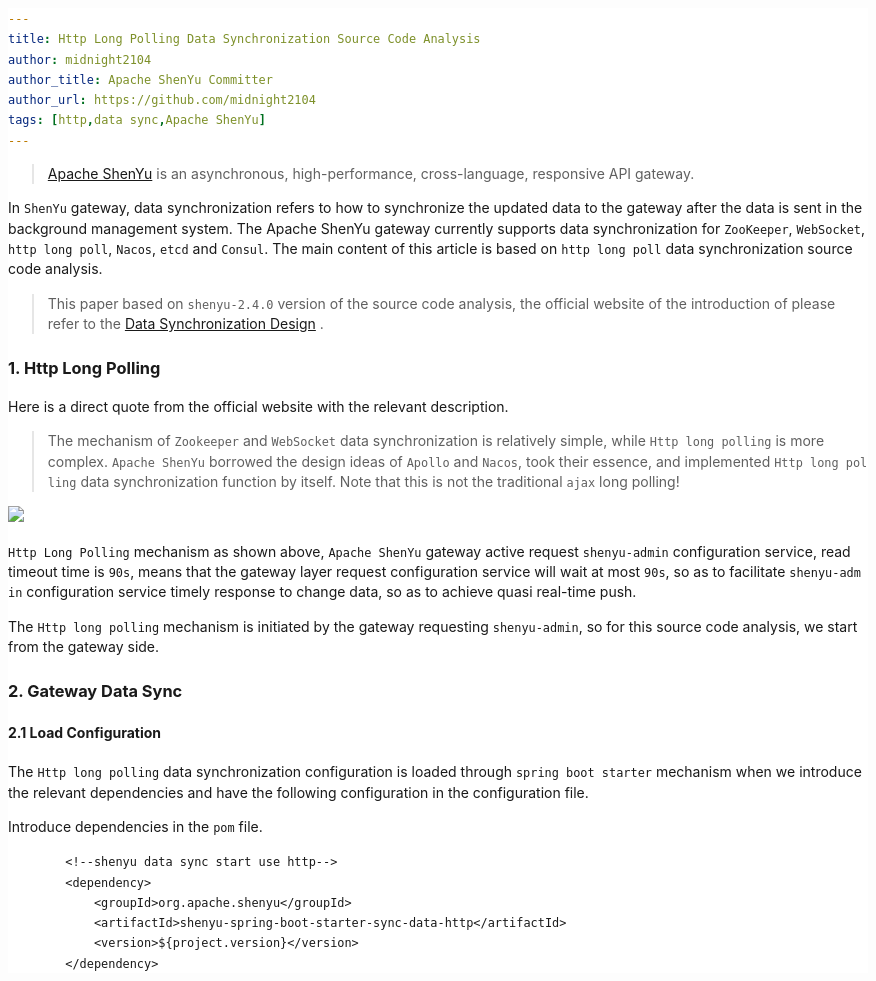 ```yaml
---
title: Http Long Polling Data Synchronization Source Code Analysis
author: midnight2104
author_title: Apache ShenYu Committer
author_url: https://github.com/midnight2104
tags: [http,data sync,Apache ShenYu]
---
```


> [Apache ShenYu](https://shenyu.apache.org/zh/docs/index) is an asynchronous, high-performance, cross-language, responsive API gateway.

In `ShenYu` gateway, data synchronization refers to how to synchronize the updated data to the gateway after the data is sent in the background management system. The Apache ShenYu gateway currently supports data synchronization for `ZooKeeper`, `WebSocket`, `http long poll`, `Nacos`, `etcd` and `Consul`. The main content of this article is based on `http long poll` data synchronization source code analysis.

> This paper based on `shenyu-2.4.0` version of the source code analysis, the official website of the introduction of please refer to the [Data Synchronization Design](https://shenyu.apache.org/docs/design/data-sync/) .

### 1. Http Long Polling

Here is a direct quote from the official website with the relevant description.

> The mechanism of `Zookeeper` and `WebSocket` data synchronization is relatively simple, while `Http long polling` is more complex. `Apache ShenYu` borrowed the design ideas of `Apollo` and `Nacos`, took their essence, and implemented `Http long polling` data synchronization function by itself. Note that this is not the traditional `ajax` long polling!

![](/img/shenyu/dataSync/http-long-polling-en.png)

`Http Long Polling` mechanism as shown above, `Apache ShenYu` gateway active request `shenyu-admin` configuration service, read timeout time is `90s`, means that the gateway layer request configuration service will wait at most `90s`, so as to facilitate `shenyu-admin` configuration service timely response to change data, so as to achieve quasi real-time push.

The `Http long polling` mechanism is initiated by the gateway requesting `shenyu-admin`, so for this source code analysis, we start from the gateway side.

### 2. Gateway Data Sync

#### 2.1 Load Configuration

The `Http long polling` data synchronization configuration is loaded through `spring boot starter` mechanism when we introduce the relevant dependencies and have the following configuration in the configuration file.

Introduce dependencies in the `pom` file.

```xm
        <!--shenyu data sync start use http-->
        <dependency>
        	<groupId>org.apache.shenyu</groupId>
        	<artifactId>shenyu-spring-boot-starter-sync-data-http</artifactId>
        	<version>${project.version}</version>
        </dependency>
```
